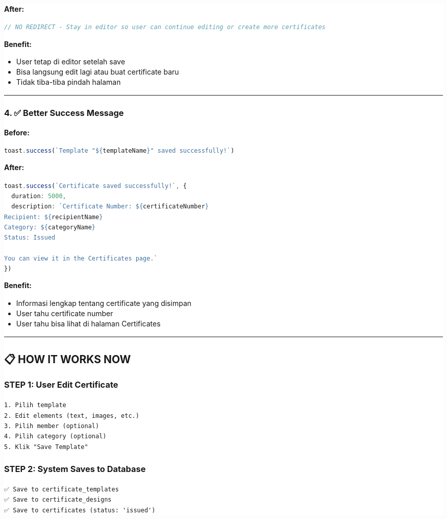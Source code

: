 **After:**
```typescript
// NO REDIRECT - Stay in editor so user can continue editing or create more certificates
```

**Benefit:**
- User tetap di editor setelah save
- Bisa langsung edit lagi atau buat certificate baru
- Tidak tiba-tiba pindah halaman

---

### **4. ✅ Better Success Message**

**Before:**
```typescript
toast.success(`Template "${templateName}" saved successfully!`)
```

**After:**
```typescript
toast.success(`Certificate saved successfully!`, {
  duration: 5000,
  description: `Certificate Number: ${certificateNumber}
Recipient: ${recipientName}
Category: ${categoryName}
Status: Issued

You can view it in the Certificates page.`
})
```

**Benefit:**
- Informasi lengkap tentang certificate yang disimpan
- User tahu certificate number
- User tahu bisa lihat di halaman Certificates

---

## 📋 HOW IT WORKS NOW

### **STEP 1: User Edit Certificate**
```
1. Pilih template
2. Edit elements (text, images, etc.)
3. Pilih member (optional)
4. Pilih category (optional)
5. Klik "Save Template"
```

### **STEP 2: System Saves to Database**
```
✅ Save to certificate_templates
✅ Save to certificate_designs
✅ Save to certificates (status: 'issued')
```
